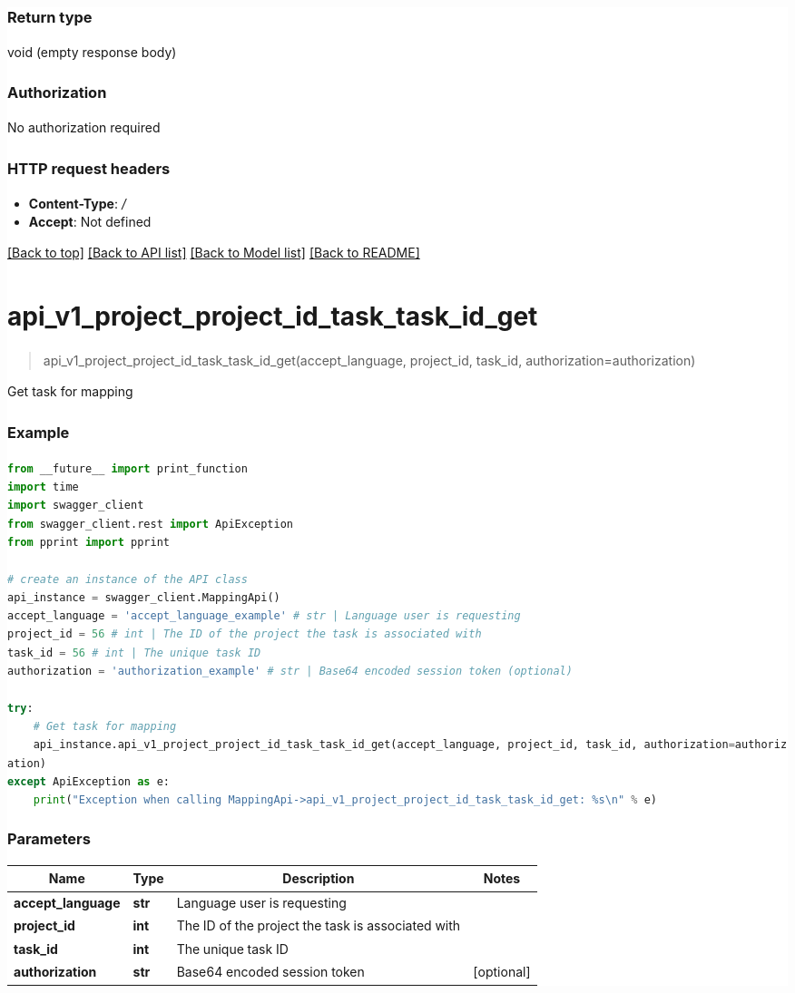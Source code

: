 ### Return type

void (empty response body)

### Authorization

No authorization required

### HTTP request headers

 - **Content-Type**: */*
 - **Accept**: Not defined

[[Back to top]](#) [[Back to API list]](../README.md#documentation-for-api-endpoints) [[Back to Model list]](../README.md#documentation-for-models) [[Back to README]](../README.md)

# **api_v1_project_project_id_task_task_id_get**
> api_v1_project_project_id_task_task_id_get(accept_language, project_id, task_id, authorization=authorization)

Get task for mapping

### Example
```python
from __future__ import print_function
import time
import swagger_client
from swagger_client.rest import ApiException
from pprint import pprint

# create an instance of the API class
api_instance = swagger_client.MappingApi()
accept_language = 'accept_language_example' # str | Language user is requesting
project_id = 56 # int | The ID of the project the task is associated with
task_id = 56 # int | The unique task ID
authorization = 'authorization_example' # str | Base64 encoded session token (optional)

try:
    # Get task for mapping
    api_instance.api_v1_project_project_id_task_task_id_get(accept_language, project_id, task_id, authorization=authorization)
except ApiException as e:
    print("Exception when calling MappingApi->api_v1_project_project_id_task_task_id_get: %s\n" % e)
```

### Parameters

Name | Type | Description  | Notes
------------- | ------------- | ------------- | -------------
 **accept_language** | **str**| Language user is requesting | 
 **project_id** | **int**| The ID of the project the task is associated with | 
 **task_id** | **int**| The unique task ID | 
 **authorization** | **str**| Base64 encoded session token | [optional] 
